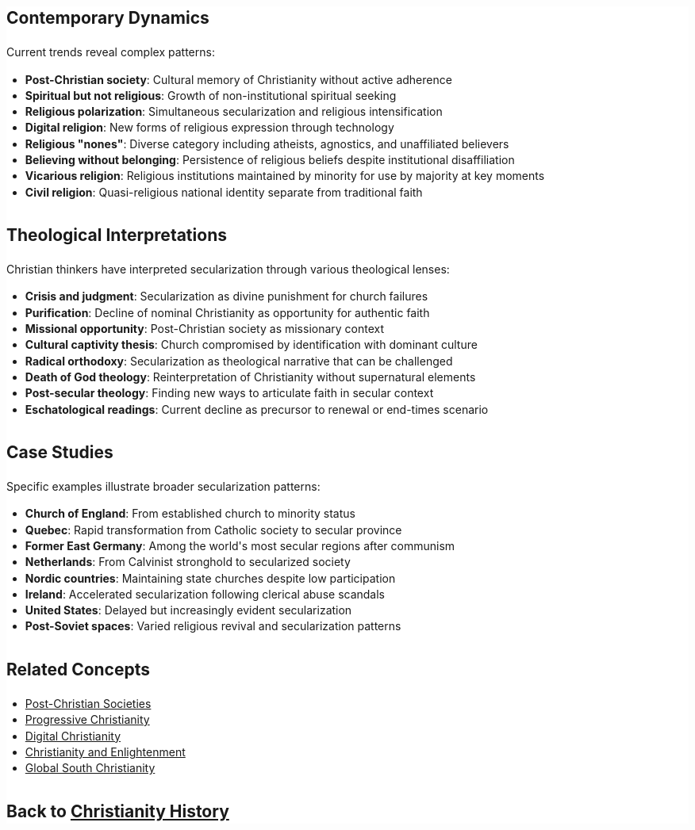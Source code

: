 ## Contemporary Dynamics

Current trends reveal complex patterns:

- **Post-Christian society**: Cultural memory of Christianity without active adherence
- **Spiritual but not religious**: Growth of non-institutional spiritual seeking
- **Religious polarization**: Simultaneous secularization and religious intensification
- **Digital religion**: New forms of religious expression through technology
- **Religious "nones"**: Diverse category including atheists, agnostics, and unaffiliated believers
- **Believing without belonging**: Persistence of religious beliefs despite institutional disaffiliation
- **Vicarious religion**: Religious institutions maintained by minority for use by majority at key moments
- **Civil religion**: Quasi-religious national identity separate from traditional faith

## Theological Interpretations

Christian thinkers have interpreted secularization through various theological lenses:

- **Crisis and judgment**: Secularization as divine punishment for church failures
- **Purification**: Decline of nominal Christianity as opportunity for authentic faith
- **Missional opportunity**: Post-Christian society as missionary context
- **Cultural captivity thesis**: Church compromised by identification with dominant culture
- **Radical orthodoxy**: Secularization as theological narrative that can be challenged
- **Death of God theology**: Reinterpretation of Christianity without supernatural elements
- **Post-secular theology**: Finding new ways to articulate faith in secular context
- **Eschatological readings**: Current decline as precursor to renewal or end-times scenario

## Case Studies

Specific examples illustrate broader secularization patterns:

- **Church of England**: From established church to minority status
- **Quebec**: Rapid transformation from Catholic society to secular province
- **Former East Germany**: Among the world's most secular regions after communism
- **Netherlands**: From Calvinist stronghold to secularized society
- **Nordic countries**: Maintaining state churches despite low participation
- **Ireland**: Accelerated secularization following clerical abuse scandals
- **United States**: Delayed but increasingly evident secularization
- **Post-Soviet spaces**: Varied religious revival and secularization patterns

## Related Concepts
- [Post-Christian Societies](./post_christian.md)
- [Progressive Christianity](./progressive_christianity.md)
- [Digital Christianity](./digital_christianity.md)
- [Christianity and Enlightenment](./christianity_enlightenment.md)
- [Global South Christianity](./global_south.md)

## Back to [Christianity History](./README.md)
